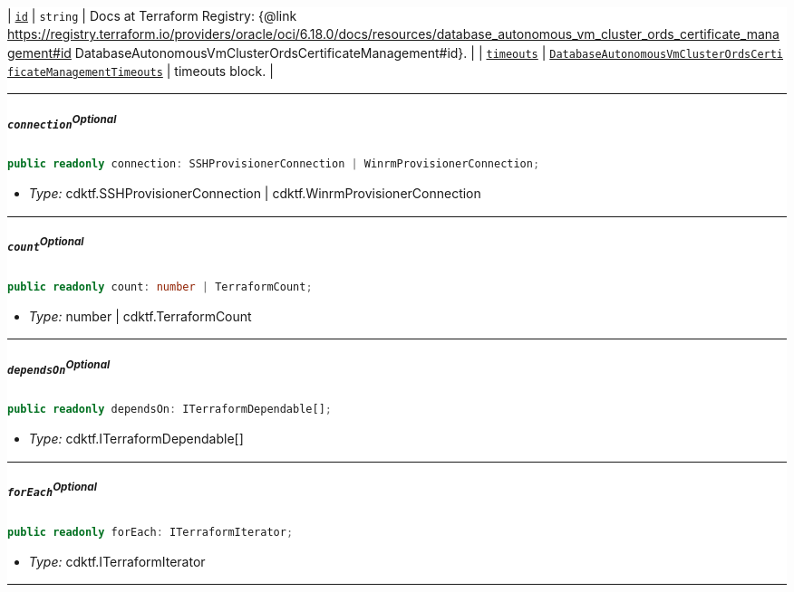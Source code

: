 | <code><a href="#rhizo-co-terraform-provider-oci.databaseAutonomousVmClusterOrdsCertificateManagement.DatabaseAutonomousVmClusterOrdsCertificateManagementConfig.property.id">id</a></code> | <code>string</code> | Docs at Terraform Registry: {@link https://registry.terraform.io/providers/oracle/oci/6.18.0/docs/resources/database_autonomous_vm_cluster_ords_certificate_management#id DatabaseAutonomousVmClusterOrdsCertificateManagement#id}. |
| <code><a href="#rhizo-co-terraform-provider-oci.databaseAutonomousVmClusterOrdsCertificateManagement.DatabaseAutonomousVmClusterOrdsCertificateManagementConfig.property.timeouts">timeouts</a></code> | <code><a href="#rhizo-co-terraform-provider-oci.databaseAutonomousVmClusterOrdsCertificateManagement.DatabaseAutonomousVmClusterOrdsCertificateManagementTimeouts">DatabaseAutonomousVmClusterOrdsCertificateManagementTimeouts</a></code> | timeouts block. |

---

##### `connection`<sup>Optional</sup> <a name="connection" id="rhizo-co-terraform-provider-oci.databaseAutonomousVmClusterOrdsCertificateManagement.DatabaseAutonomousVmClusterOrdsCertificateManagementConfig.property.connection"></a>

```typescript
public readonly connection: SSHProvisionerConnection | WinrmProvisionerConnection;
```

- *Type:* cdktf.SSHProvisionerConnection | cdktf.WinrmProvisionerConnection

---

##### `count`<sup>Optional</sup> <a name="count" id="rhizo-co-terraform-provider-oci.databaseAutonomousVmClusterOrdsCertificateManagement.DatabaseAutonomousVmClusterOrdsCertificateManagementConfig.property.count"></a>

```typescript
public readonly count: number | TerraformCount;
```

- *Type:* number | cdktf.TerraformCount

---

##### `dependsOn`<sup>Optional</sup> <a name="dependsOn" id="rhizo-co-terraform-provider-oci.databaseAutonomousVmClusterOrdsCertificateManagement.DatabaseAutonomousVmClusterOrdsCertificateManagementConfig.property.dependsOn"></a>

```typescript
public readonly dependsOn: ITerraformDependable[];
```

- *Type:* cdktf.ITerraformDependable[]

---

##### `forEach`<sup>Optional</sup> <a name="forEach" id="rhizo-co-terraform-provider-oci.databaseAutonomousVmClusterOrdsCertificateManagement.DatabaseAutonomousVmClusterOrdsCertificateManagementConfig.property.forEach"></a>

```typescript
public readonly forEach: ITerraformIterator;
```

- *Type:* cdktf.ITerraformIterator

---
